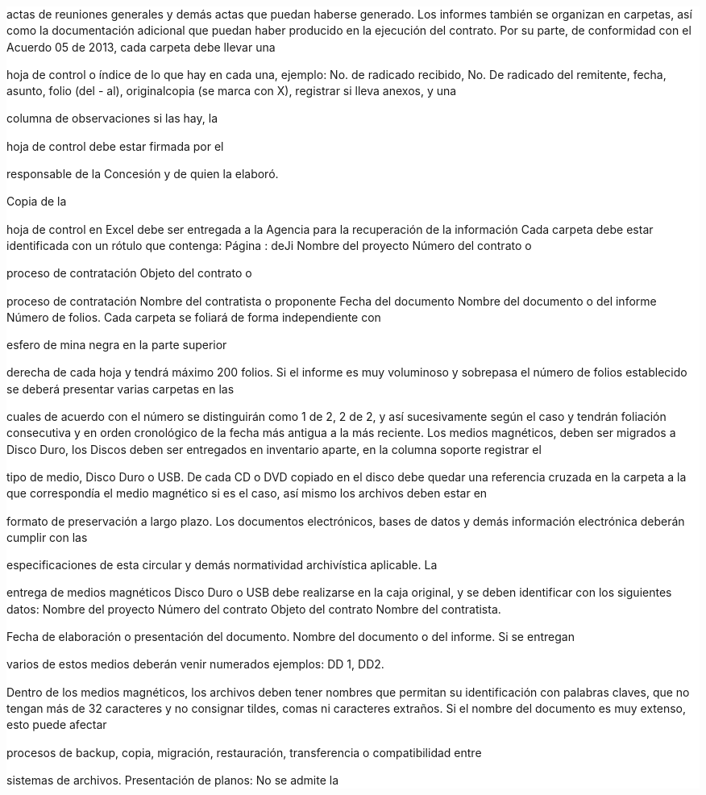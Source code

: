 actas de reuniones generales y demás actas que puedan haberse generado. Los informes también se organizan en carpetas, así como la documentación adicional que puedan haber producido en la ejecución del contrato. Por su parte, de conformidad con el Acuerdo 05 de 2013, cada carpeta debe llevar una

hoja de control o índice de lo que hay en cada una, ejemplo: No. de radicado recibido, No. De radicado del remitente, fecha, asunto, folio (del - al), originalcopia (se marca con X), registrar si lleva anexos, y una

columna de observaciones si las hay, la

hoja de control debe estar firmada por el

responsable de la Concesión y de quien la elaboró.

Copia de la

hoja de control en Excel debe ser entregada a la Agencia para la recuperación de la información Cada carpeta debe estar identificada con un rótulo que contenga: Página : deJi Nombre del proyecto Número del contrato o

proceso de contratación Objeto del contrato o

proceso de contratación Nombre del contratista o proponente Fecha del documento Nombre del documento o del informe Número de folios. Cada carpeta se foliará de forma independiente con

esfero de mina negra en la parte superior

derecha de cada hoja y tendrá máximo 200 folios. Si el informe es muy voluminoso y sobrepasa el número de folios establecido se deberá presentar varias carpetas en las

cuales de acuerdo con el número se distinguirán como 1 de 2, 2 de 2, y así sucesivamente según el caso y tendrán foliación consecutiva y en orden cronológico de la fecha más antigua a la más reciente. Los medios magnéticos, deben ser migrados a Disco Duro, los Discos deben ser entregados en inventario aparte, en la columna soporte registrar el

tipo de medio, Disco Duro o USB. De cada CD o DVD copiado en el disco debe quedar una referencia cruzada en la carpeta a la que correspondía el medio magnético si es el caso, así mismo los archivos deben estar en

formato de preservación a largo plazo. Los documentos electrónicos, bases de datos y demás información electrónica deberán cumplir con las

especificaciones de esta circular y demás normatividad archivística aplicable. La

entrega de medios magnéticos Disco Duro o USB debe realizarse en la caja original, y se deben identificar con los siguientes datos: Nombre del proyecto Número del contrato Objeto del contrato Nombre del contratista.

Fecha de elaboración o presentación del documento. Nombre del documento o del informe. Si se entregan

varios de estos medios deberán venir numerados ejemplos: DD 1, DD2.

Dentro de los medios magnéticos, los archivos deben tener nombres que permitan su identificación con palabras claves, que no tengan más de 32 caracteres y no consignar tildes, comas ni caracteres extraños. Si el nombre del documento es muy extenso, esto puede afectar

procesos de backup, copia, migración, restauración, transferencia o compatibilidad entre

sistemas de archivos. Presentación de planos: No se admite la
